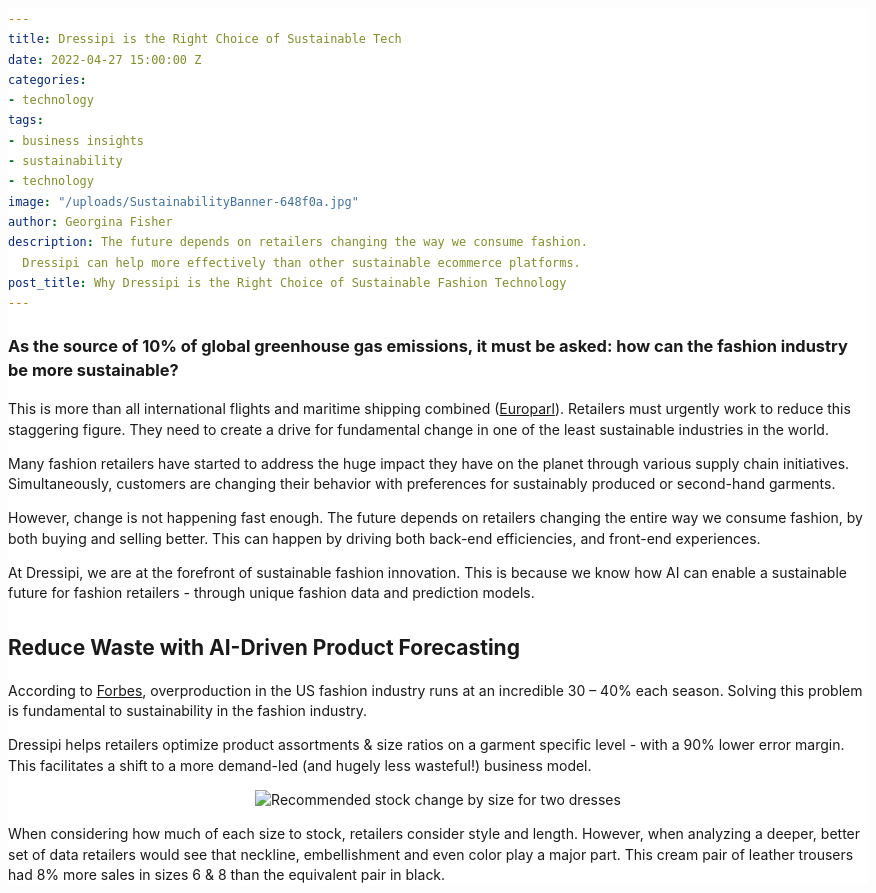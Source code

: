 ```yaml
---
title: Dressipi is the Right Choice of Sustainable Tech
date: 2022-04-27 15:00:00 Z
categories:
- technology
tags:
- business insights
- sustainability
- technology
image: "/uploads/SustainabilityBanner-648f0a.jpg"
author: Georgina Fisher
description: The future depends on retailers changing the way we consume fashion.
  Dressipi can help more effectively than other sustainable ecommerce platforms.
post_title: Why Dressipi is the Right Choice of Sustainable Fashion Technology
---
```


### As the source of 10% of global greenhouse gas emissions, it must be asked: how can the fashion industry be more sustainable? 

This is more than all international flights and maritime shipping combined ([Europarl](https://www.europarl.europa.eu/news/en/headlines/society/20201208STO93327/the-impact-of-textile-production-and-waste-on-the-environment-infographic)). Retailers must urgently work to reduce this staggering figure. They need to create a drive for fundamental change in one of the least sustainable industries in the world. 

Many fashion retailers have started to address the huge impact they have on the planet through various supply chain initiatives. Simultaneously, customers are changing their behavior with preferences for sustainably produced or second-hand garments.

However, change is not happening fast enough. The future depends on retailers changing the entire way we consume fashion, by both buying and selling better. This can happen by driving both back-end efficiencies, and front-end experiences.

At Dressipi, we are at the forefront of sustainable fashion innovation. This is because we know how AI can enable a sustainable future for fashion retailers - through unique fashion data and prediction models.

## Reduce Waste with AI-Driven Product Forecasting

According to [Forbes](https://www.forbes.com/sites/aslaugmagnusdottir/2020/05/13/fashions-next-normal/?sh=ec3601578f38), overproduction in the US fashion industry runs at an incredible 30 – 40% each season. Solving this problem is fundamental to sustainability in the fashion industry.

Dressipi helps retailers optimize product assortments & size ratios on a garment specific level - with a 90% lower error margin. This facilitates a shift to a more demand-led (and hugely less wasteful!) business model.

<p style="text-align:center"><img style="margin-left: 0px; width: 1000px;" alt="Recommended stock change by size for two dresses" src="/uploads/SustainabilityBlog1.JPG"/></p>

When considering how much of each size to stock, retailers consider style and length. However, when analyzing a deeper, better set of data retailers would see that neckline, embellishment and even color play a major part. This cream pair of leather trousers had 8% more sales in sizes 6 & 8 than the equivalent pair in black.
